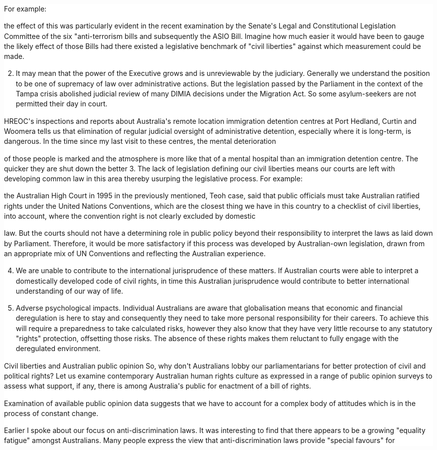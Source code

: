  For example:    

 the effect of this was particularly evident in the recent examination by the Senate's  Legal and Constitutional Legislation Committee of the six "anti-terrorism bills and  subsequently the ASIO Bill. Imagine how much easier it would have been to gauge  the likely effect of those Bills had there existed a legislative benchmark of "civil  liberties" against which measurement could be made.  

 2. It may mean that the power of the Executive grows and is unreviewable by the  judiciary. Generally we understand the position to be one of supremacy of law over  administrative actions. But the legislation passed by the Parliament in the context of  the Tampa crisis abolished judicial review of many DIMIA decisions under the  Migration Act. So some asylum-seekers are not permitted their day in court.    

 HREOC's inspections and reports about Australia's remote location immigration  detention centres at Port Hedland, Curtin and Woomera tells us that elimination of  regular judicial oversight of administrative detention, especially where it is long-term,  is dangerous. In the time since my last visit to these centres, the mental deterioration 

 of those people is marked and the atmosphere is more like that of a mental hospital  than an immigration detention centre. The quicker they are shut down the better   3. The lack of legislation defining our civil liberties means our courts are left with  developing common law in this area thereby usurping the legislative process. For  example:    

 the Australian High Court in 1995 in the previously mentioned, Teoh case, said that  public officials must take Australian ratified rights under the United Nations  Conventions, which are the closest thing we have in this country to a checklist of civil  liberties, into account, where the convention right is not clearly excluded by domestic 

 law.   But the courts should not have a determining role in public policy beyond their  responsibility to interpret the laws as laid down by Parliament. Therefore, it would be  more satisfactory if this process was developed by Australian-own legislation, drawn  from an appropriate mix of UN Conventions and reflecting the Australian experience.    

 4. We are unable to contribute to the international jurisprudence of these matters. If  Australian courts were able to interpret a domestically developed code of civil rights,  in time this Australian jurisprudence would contribute to better international  understanding of our way of life.    

 5. Adverse psychological impacts. Individual Australians are aware that globalisation  means that economic and financial deregulation is here to stay and consequently they  need to take more personal responsibility for their careers. To achieve this will require  a preparedness to take calculated risks, however they also know that they have very  little recourse to any statutory "rights" protection, offsetting those risks. The absence  of these rights makes them reluctant to fully engage with the deregulated  environment.    

 Civil liberties and Australian public opinion  So, why don't Australians lobby our parliamentarians for better protection of civil and  political rights? Let us examine contemporary Australian human rights culture as  expressed in a range of public opinion surveys to assess what support, if any, there is  among Australia's public for enactment of a bill of rights.    

 Examination of available public opinion data suggests that we have to account for a  complex body of attitudes which is in the process of constant change.    

 Earlier I spoke about our focus on anti-discrimination laws. It was interesting to find  that there appears to be a growing "equality fatigue" amongst Australians. Many  people express the view that anti-discrimination laws provide "special favours" for 

